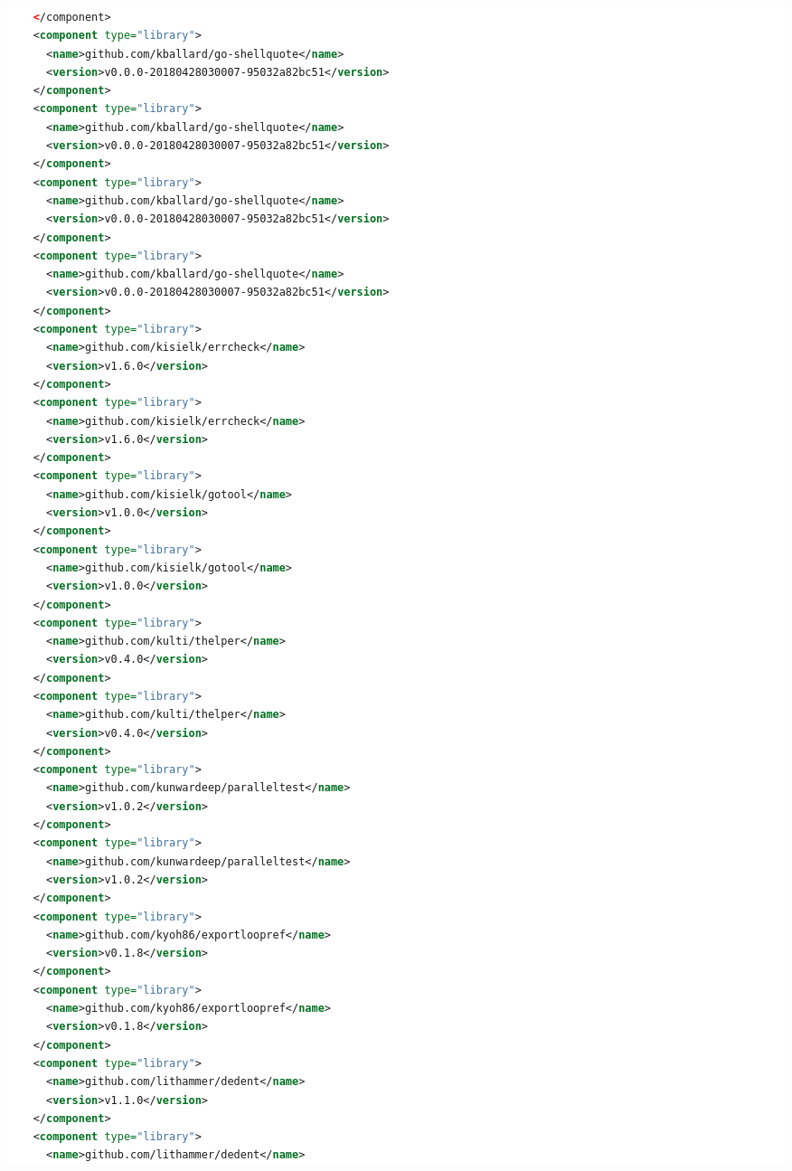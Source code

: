 ```xml
    </component>
    <component type="library">
      <name>github.com/kballard/go-shellquote</name>
      <version>v0.0.0-20180428030007-95032a82bc51</version>
    </component>
    <component type="library">
      <name>github.com/kballard/go-shellquote</name>
      <version>v0.0.0-20180428030007-95032a82bc51</version>
    </component>
    <component type="library">
      <name>github.com/kballard/go-shellquote</name>
      <version>v0.0.0-20180428030007-95032a82bc51</version>
    </component>
    <component type="library">
      <name>github.com/kballard/go-shellquote</name>
      <version>v0.0.0-20180428030007-95032a82bc51</version>
    </component>
    <component type="library">
      <name>github.com/kisielk/errcheck</name>
      <version>v1.6.0</version>
    </component>
    <component type="library">
      <name>github.com/kisielk/errcheck</name>
      <version>v1.6.0</version>
    </component>
    <component type="library">
      <name>github.com/kisielk/gotool</name>
      <version>v1.0.0</version>
    </component>
    <component type="library">
      <name>github.com/kisielk/gotool</name>
      <version>v1.0.0</version>
    </component>
    <component type="library">
      <name>github.com/kulti/thelper</name>
      <version>v0.4.0</version>
    </component>
    <component type="library">
      <name>github.com/kulti/thelper</name>
      <version>v0.4.0</version>
    </component>
    <component type="library">
      <name>github.com/kunwardeep/paralleltest</name>
      <version>v1.0.2</version>
    </component>
    <component type="library">
      <name>github.com/kunwardeep/paralleltest</name>
      <version>v1.0.2</version>
    </component>
    <component type="library">
      <name>github.com/kyoh86/exportloopref</name>
      <version>v0.1.8</version>
    </component>
    <component type="library">
      <name>github.com/kyoh86/exportloopref</name>
      <version>v0.1.8</version>
    </component>
    <component type="library">
      <name>github.com/lithammer/dedent</name>
      <version>v1.1.0</version>
    </component>
    <component type="library">
      <name>github.com/lithammer/dedent</name>
```